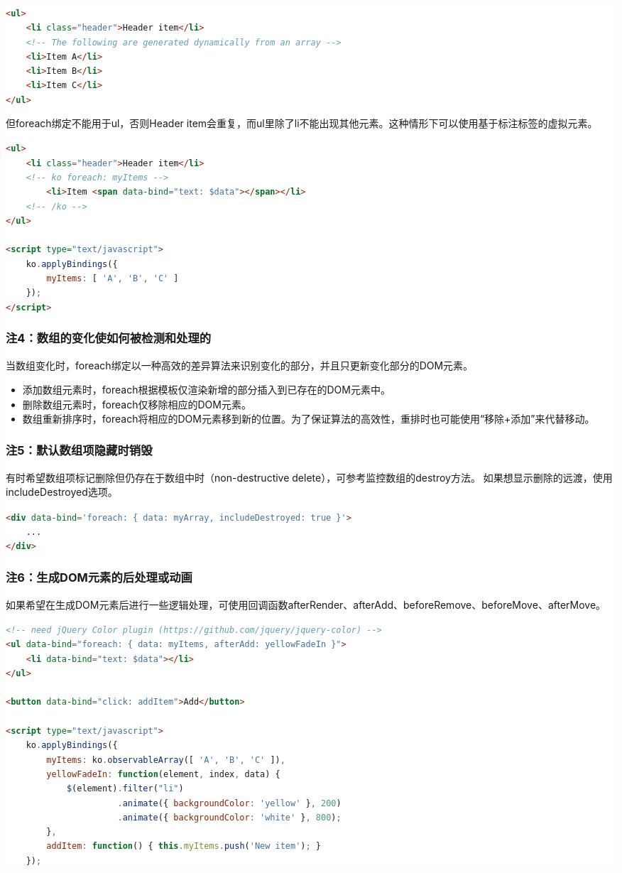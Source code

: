 ```html
<ul>
    <li class="header">Header item</li>
    <!-- The following are generated dynamically from an array -->
    <li>Item A</li>
    <li>Item B</li>
    <li>Item C</li>
</ul>
```

但foreach绑定不能用于ul，否则Header item会重复，而ul里除了li不能出现其他元素。这种情形下可以使用基于标注标签的虚拟元素。

```html
<ul>
    <li class="header">Header item</li>
    <!-- ko foreach: myItems -->
        <li>Item <span data-bind="text: $data"></span></li>
    <!-- /ko -->
</ul>

<script type="text/javascript">
    ko.applyBindings({
        myItems: [ 'A', 'B', 'C' ]
    });
</script>
```

### 注4：数组的变化使如何被检测和处理的

当数组变化时，foreach绑定以一种高效的差异算法来识别变化的部分，并且只更新变化部分的DOM元素。

* 添加数组元素时，foreach根据模板仅渲染新增的部分插入到已存在的DOM元素中。
* 删除数组元素时，foreach仅移除相应的DOM元素。
* 数组重新排序时，foreach将相应的DOM元素移到新的位置。为了保证算法的高效性，重排时也可能使用“移除+添加”来代替移动。

### 注5：默认数组项隐藏时销毁

有时希望数组项标记删除但仍存在于数组中时（non-destructive delete），可参考监控数组的destroy方法。
如果想显示删除的远渡，使用includeDestroyed选项。

```html
<div data-bind='foreach: { data: myArray, includeDestroyed: true }'>
    ...
</div>
```

### 注6：生成DOM元素的后处理或动画

如果希望在生成DOM元素后进行一些逻辑处理，可使用回调函数afterRender、afterAdd、beforeRemove、beforeMove、afterMove。

```html
<!-- need jQuery Color plugin (https://github.com/jquery/jquery-color) -->
<ul data-bind="foreach: { data: myItems, afterAdd: yellowFadeIn }">
    <li data-bind="text: $data"></li>
</ul>

<button data-bind="click: addItem">Add</button>

<script type="text/javascript">
    ko.applyBindings({
        myItems: ko.observableArray([ 'A', 'B', 'C' ]),
        yellowFadeIn: function(element, index, data) {
            $(element).filter("li")
                      .animate({ backgroundColor: 'yellow' }, 200)
                      .animate({ backgroundColor: 'white' }, 800);
        },
        addItem: function() { this.myItems.push('New item'); }
    });
```